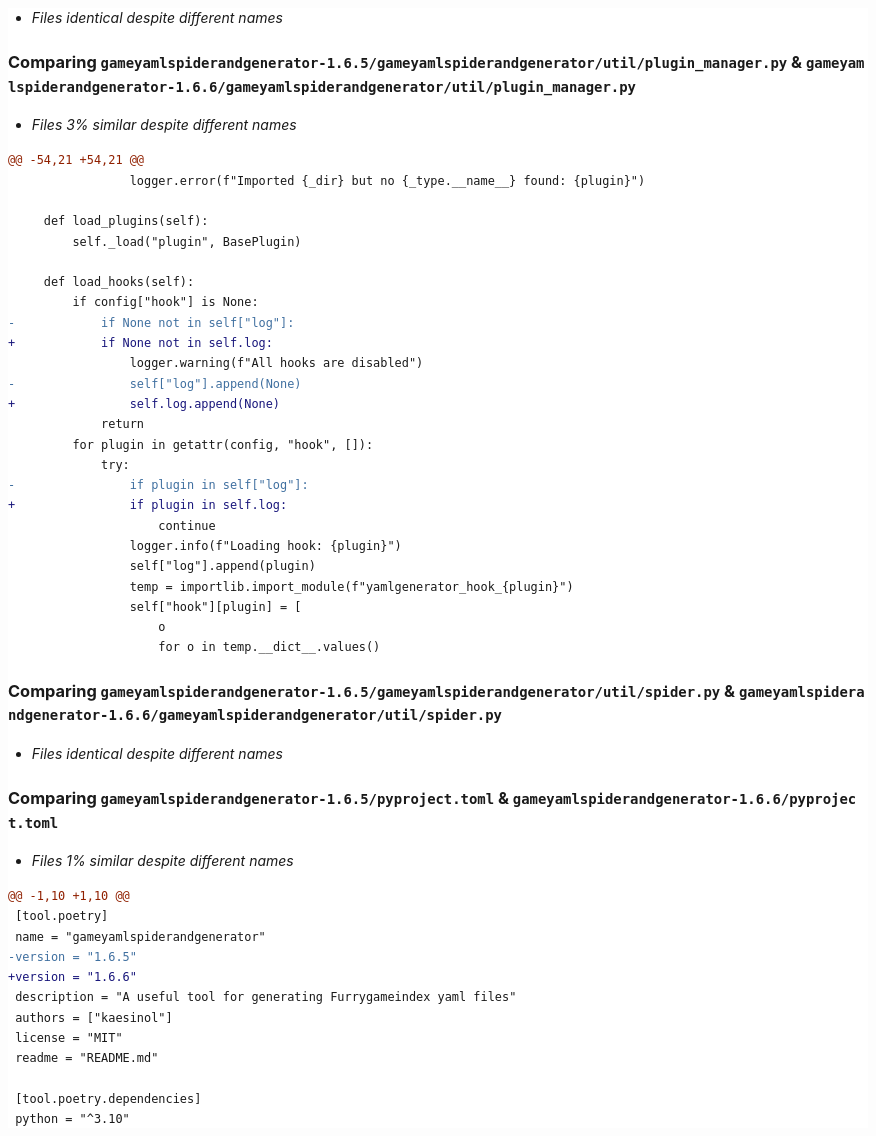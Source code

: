  * *Files identical despite different names*

### Comparing `gameyamlspiderandgenerator-1.6.5/gameyamlspiderandgenerator/util/plugin_manager.py` & `gameyamlspiderandgenerator-1.6.6/gameyamlspiderandgenerator/util/plugin_manager.py`

 * *Files 3% similar despite different names*

```diff
@@ -54,21 +54,21 @@
                 logger.error(f"Imported {_dir} but no {_type.__name__} found: {plugin}")
 
     def load_plugins(self):
         self._load("plugin", BasePlugin)
 
     def load_hooks(self):
         if config["hook"] is None:
-            if None not in self["log"]:
+            if None not in self.log:
                 logger.warning(f"All hooks are disabled")
-                self["log"].append(None)
+                self.log.append(None)
             return
         for plugin in getattr(config, "hook", []):
             try:
-                if plugin in self["log"]:
+                if plugin in self.log:
                     continue
                 logger.info(f"Loading hook: {plugin}")
                 self["log"].append(plugin)
                 temp = importlib.import_module(f"yamlgenerator_hook_{plugin}")
                 self["hook"][plugin] = [
                     o
                     for o in temp.__dict__.values()
```

### Comparing `gameyamlspiderandgenerator-1.6.5/gameyamlspiderandgenerator/util/spider.py` & `gameyamlspiderandgenerator-1.6.6/gameyamlspiderandgenerator/util/spider.py`

 * *Files identical despite different names*

### Comparing `gameyamlspiderandgenerator-1.6.5/pyproject.toml` & `gameyamlspiderandgenerator-1.6.6/pyproject.toml`

 * *Files 1% similar despite different names*

```diff
@@ -1,10 +1,10 @@
 [tool.poetry]
 name = "gameyamlspiderandgenerator"
-version = "1.6.5"
+version = "1.6.6"
 description = "A useful tool for generating Furrygameindex yaml files"
 authors = ["kaesinol"]
 license = "MIT"
 readme = "README.md"
 
 [tool.poetry.dependencies]
 python = "^3.10"
```
